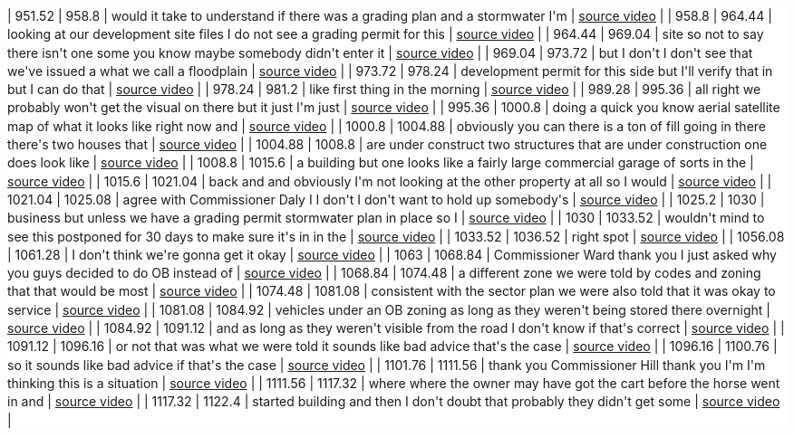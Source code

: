 |  951.52 |  958.8  | would it take to understand if there was a grading plan and a stormwater I'm                 | [source video](https://archive.org/details/co-com-r-267-230626-zoning?start=951.5200000000001)  |
|  958.8  |  964.44 | looking at our development site files I do not see a grading permit for this                 | [source video](https://archive.org/details/co-com-r-267-230626-zoning?start=958.8000000000001)  |
|  964.44 |  969.04 | site so not to say there isn't one some you know maybe somebody didn't enter it              | [source video](https://archive.org/details/co-com-r-267-230626-zoning?start=964.44)             |
|  969.04 |  973.72 | but I don't I don't see that we've issued a what we call a floodplain                        | [source video](https://archive.org/details/co-com-r-267-230626-zoning?start=969.04)             |
|  973.72 |  978.24 | development permit for this side but I'll verify that in but I can do that                   | [source video](https://archive.org/details/co-com-r-267-230626-zoning?start=973.7199999999999)  |
|  978.24 |  981.2  | like first thing in the morning                                                              | [source video](https://archive.org/details/co-com-r-267-230626-zoning?start=978.24)             |
|  989.28 |  995.36 | all right we probably won't get the visual on there but it just I'm just                     | [source video](https://archive.org/details/co-com-r-267-230626-zoning?start=989.28)             |
|  995.36 | 1000.8  | doing a quick you know aerial satellite map of what it looks like right now and              | [source video](https://archive.org/details/co-com-r-267-230626-zoning?start=995.36)             |
| 1000.8  | 1004.88 | obviously you can there is a ton of fill going in there there's two houses that              | [source video](https://archive.org/details/co-com-r-267-230626-zoning?start=1000.8000000000001) |
| 1004.88 | 1008.8  | are under construct two structures that are under construction one does look like            | [source video](https://archive.org/details/co-com-r-267-230626-zoning?start=1004.88)            |
| 1008.8  | 1015.6  | a building but one looks like a fairly large commercial garage of sorts in the               | [source video](https://archive.org/details/co-com-r-267-230626-zoning?start=1008.8000000000001) |
| 1015.6  | 1021.04 | back and and obviously I'm not looking at the other property at all so I would               | [source video](https://archive.org/details/co-com-r-267-230626-zoning?start=1015.6)             |
| 1021.04 | 1025.08 | agree with Commissioner Daly I I don't I don't want to hold up somebody's                    | [source video](https://archive.org/details/co-com-r-267-230626-zoning?start=1021.04)            |
| 1025.2  | 1030    | business but unless we have a grading permit stormwater plan in place so I                   | [source video](https://archive.org/details/co-com-r-267-230626-zoning?start=1025.1999999999998) |
| 1030    | 1033.52 | wouldn't mind to see this postponed for 30 days to make sure it's in in the                  | [source video](https://archive.org/details/co-com-r-267-230626-zoning?start=1030.0)             |
| 1033.52 | 1036.52 | right spot                                                                                   | [source video](https://archive.org/details/co-com-r-267-230626-zoning?start=1033.52)            |
| 1056.08 | 1061.28 | I don't think we're gonna get it okay                                                        | [source video](https://archive.org/details/co-com-r-267-230626-zoning?start=1056.08)            |
| 1063    | 1068.84 | Commissioner Ward thank you I just asked why you guys decided to do OB instead of            | [source video](https://archive.org/details/co-com-r-267-230626-zoning?start=1063.0)             |
| 1068.84 | 1074.48 | a different zone we were told by codes and zoning that that would be most                    | [source video](https://archive.org/details/co-com-r-267-230626-zoning?start=1068.84)            |
| 1074.48 | 1081.08 | consistent with the sector plan we were also told that it was okay to service                | [source video](https://archive.org/details/co-com-r-267-230626-zoning?start=1074.48)            |
| 1081.08 | 1084.92 | vehicles under an OB zoning as long as they weren't being stored there overnight             | [source video](https://archive.org/details/co-com-r-267-230626-zoning?start=1081.08)            |
| 1084.92 | 1091.12 | and as long as they weren't visible from the road I don't know if that's correct             | [source video](https://archive.org/details/co-com-r-267-230626-zoning?start=1084.9199999999998) |
| 1091.12 | 1096.16 | or not that was what we were told it sounds like bad advice that's the case                  | [source video](https://archive.org/details/co-com-r-267-230626-zoning?start=1091.12)            |
| 1096.16 | 1100.76 | so it sounds like bad advice if that's the case                                              | [source video](https://archive.org/details/co-com-r-267-230626-zoning?start=1096.1599999999999) |
| 1101.76 | 1111.56 | thank you Commissioner Hill thank you I'm I'm thinking this is a situation                   | [source video](https://archive.org/details/co-com-r-267-230626-zoning?start=1101.76)            |
| 1111.56 | 1117.32 | where where the owner may have got the cart before the horse went in and                     | [source video](https://archive.org/details/co-com-r-267-230626-zoning?start=1111.56)            |
| 1117.32 | 1122.4  | started building and then I don't doubt that probably they didn't get some                   | [source video](https://archive.org/details/co-com-r-267-230626-zoning?start=1117.32)            |